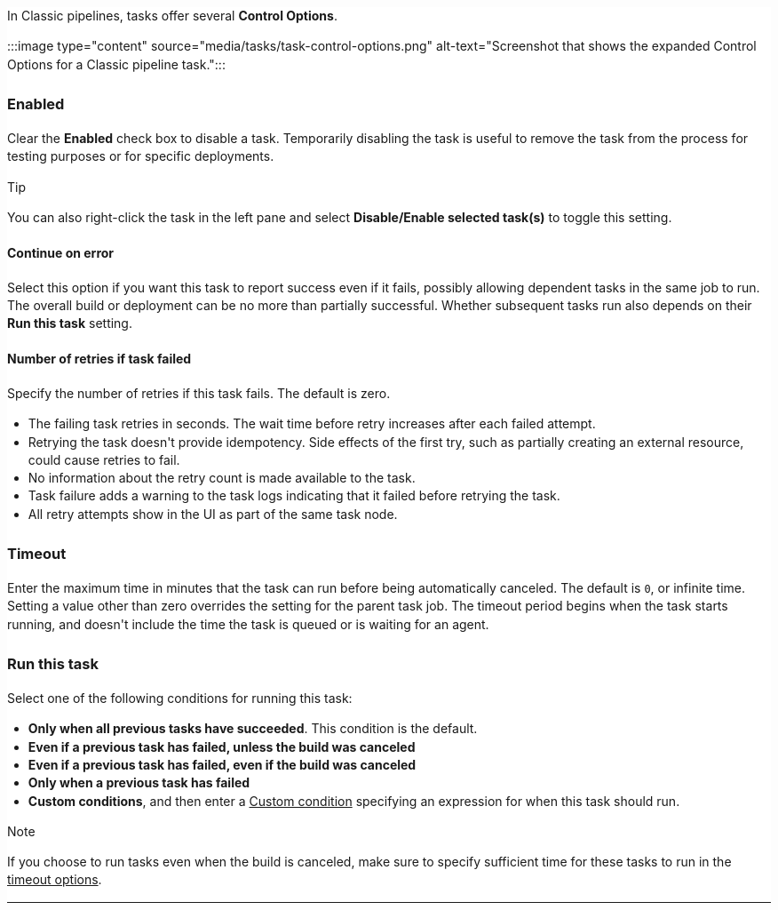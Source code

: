 <a name="controloptions"></a>
In Classic pipelines, tasks offer several **Control Options**.

:::image type="content" source="media/tasks/task-control-options.png" alt-text="Screenshot that shows the expanded Control Options for a Classic pipeline task.":::

### Enabled

Clear the **Enabled** check box to disable a task. Temporarily disabling the task is useful to remove the task from the process for testing purposes or for specific deployments.

> [!TIP]
> You can also right-click the task in the left pane and select **Disable/Enable selected task(s)** to toggle this setting.

#### Continue on error

Select this option if you want this task to report success even if it fails, possibly allowing dependent tasks in the same job to run. The overall build or deployment can be no more than partially successful. Whether subsequent tasks run also depends on their **Run this task** setting.

#### Number of retries if task failed

Specify the number of retries if this task fails. The default is zero.

- The failing task retries in seconds. The wait time before retry increases after each failed attempt.
- Retrying the task doesn't provide idempotency. Side effects of the first try, such as partially creating an external resource, could cause retries to fail.
- No information about the retry count is made available to the task.
- Task failure adds a warning to the task logs indicating that it failed before retrying the task.
- All retry attempts show in the UI as part of the same task node.

### Timeout

Enter the maximum time in minutes that the task can run before being automatically canceled. The default is `0`, or infinite time. Setting a value other than zero overrides the setting for the parent task job. The timeout period begins when the task starts running, and doesn't include the time the task is queued or is waiting for an agent.

### Run this task

Select one of the following conditions for running this task:

- **Only when all previous tasks have succeeded**. This condition is the default.
- **Even if a previous task has failed, unless the build was canceled**
- **Even if a previous task has failed, even if the build was canceled**
- **Only when a previous task has failed**
- **Custom conditions**, and then enter a [Custom condition](conditions.md#custom-conditions) specifying an expression for when this task should run.

> [!NOTE]
> If you choose to run tasks even when the build is canceled, make sure to specify sufficient time for these tasks to run in the [timeout options](../process/phases.md#timeouts).

---
